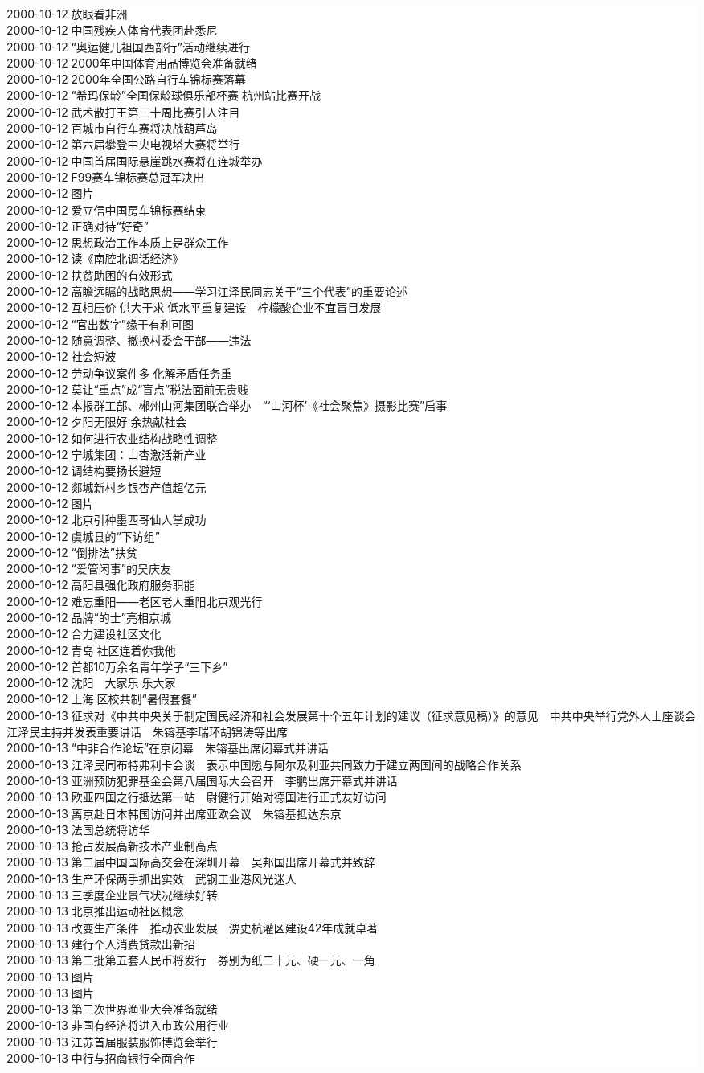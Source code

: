 2000-10-12 放眼看非洲  
2000-10-12 中国残疾人体育代表团赴悉尼  
2000-10-12 “奥运健儿祖国西部行”活动继续进行  
2000-10-12 2000年中国体育用品博览会准备就绪  
2000-10-12 2000年全国公路自行车锦标赛落幕  
2000-10-12 “希玛保龄”全国保龄球俱乐部杯赛   杭州站比赛开战  
2000-10-12 武术散打王第三十周比赛引人注目  
2000-10-12 百城市自行车赛将决战葫芦岛  
2000-10-12 第六届攀登中央电视塔大赛将举行  
2000-10-12 中国首届国际悬崖跳水赛将在连城举办  
2000-10-12 F99赛车锦标赛总冠军决出  
2000-10-12 图片  
2000-10-12 爱立信中国房车锦标赛结束  
2000-10-12 正确对待“好奇”  
2000-10-12 思想政治工作本质上是群众工作  
2000-10-12 读《南腔北调话经济》  
2000-10-12 扶贫助困的有效形式  
2000-10-12 高瞻远瞩的战略思想——学习江泽民同志关于“三个代表”的重要论述  
2000-10-12 互相压价  供大于求  低水平重复建设　柠檬酸企业不宜盲目发展  
2000-10-12 “官出数字”缘于有利可图  
2000-10-12 随意调整、撤换村委会干部——违法  
2000-10-12 社会短波  
2000-10-12 劳动争议案件多  化解矛盾任务重  
2000-10-12 莫让“重点”成“盲点”税法面前无贵贱  
2000-10-12 本报群工部、郴州山河集团联合举办　“‘山河杯’《社会聚焦》摄影比赛”启事  
2000-10-12 夕阳无限好  余热献社会  
2000-10-12 如何进行农业结构战略性调整  
2000-10-12 宁城集团：山杏激活新产业  
2000-10-12 调结构要扬长避短  
2000-10-12 郯城新村乡银杏产值超亿元  
2000-10-12 图片  
2000-10-12 北京引种墨西哥仙人掌成功  
2000-10-12 虞城县的“下访组”  
2000-10-12 “倒排法”扶贫  
2000-10-12 “爱管闲事”的吴庆友  
2000-10-12 高阳县强化政府服务职能  
2000-10-12 难忘重阳——老区老人重阳北京观光行  
2000-10-12 品牌“的士”亮相京城  
2000-10-12 合力建设社区文化  
2000-10-12 青岛  社区连着你我他  
2000-10-12 首都10万余名青年学子“三下乡”  
2000-10-12 沈阳　大家乐  乐大家  
2000-10-12 上海  区校共制“暑假套餐”  
2000-10-13 征求对《中共中央关于制定国民经济和社会发展第十个五年计划的建议（征求意见稿）》的意见　中共中央举行党外人士座谈会　江泽民主持并发表重要讲话　朱镕基李瑞环胡锦涛等出席  
2000-10-13 “中非合作论坛”在京闭幕　朱镕基出席闭幕式并讲话  
2000-10-13 江泽民同布特弗利卡会谈　表示中国愿与阿尔及利亚共同致力于建立两国间的战略合作关系  
2000-10-13 亚洲预防犯罪基金会第八届国际大会召开　李鹏出席开幕式并讲话  
2000-10-13 欧亚四国之行抵达第一站　尉健行开始对德国进行正式友好访问  
2000-10-13 离京赴日本韩国访问并出席亚欧会议　朱镕基抵达东京  
2000-10-13 法国总统将访华  
2000-10-13 抢占发展高新技术产业制高点  
2000-10-13 第二届中国国际高交会在深圳开幕　吴邦国出席开幕式并致辞  
2000-10-13 生产环保两手抓出实效　武钢工业港风光迷人  
2000-10-13 三季度企业景气状况继续好转  
2000-10-13 北京推出运动社区概念  
2000-10-13 改变生产条件　推动农业发展　淠史杭灌区建设42年成就卓著  
2000-10-13 建行个人消费贷款出新招  
2000-10-13 第二批第五套人民币将发行　券别为纸二十元、硬一元、一角  
2000-10-13 图片  
2000-10-13 图片  
2000-10-13 第三次世界渔业大会准备就绪  
2000-10-13 非国有经济将进入市政公用行业  
2000-10-13 江苏首届服装服饰博览会举行  
2000-10-13 中行与招商银行全面合作  